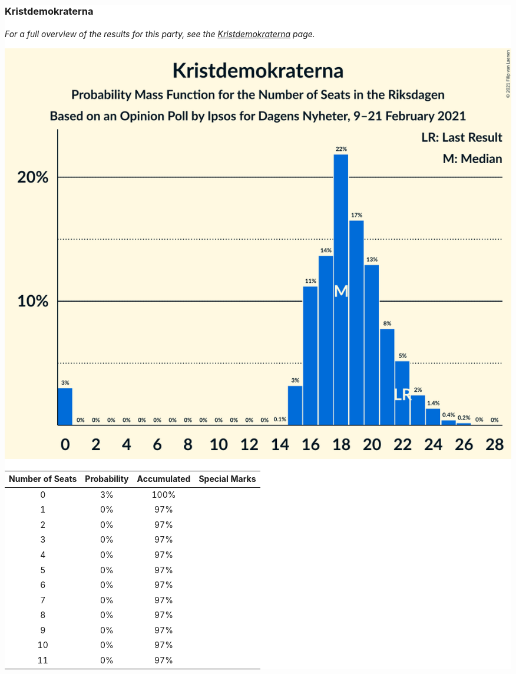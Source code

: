 ### Kristdemokraterna

*For a full overview of the results for this party, see the [Kristdemokraterna](party-kristdemokraterna.html) page.*

![Graph with seats probability mass function not yet produced](2021-02-21-Ipsos-seats-pmf-kristdemokraterna.png "Seats Probability Mass Function")

| Number of Seats | Probability | Accumulated | Special Marks |
|:---------------:|:-----------:|:-----------:|:-------------:|
| 0 | 3% | 100% |  |
| 1 | 0% | 97% |  |
| 2 | 0% | 97% |  |
| 3 | 0% | 97% |  |
| 4 | 0% | 97% |  |
| 5 | 0% | 97% |  |
| 6 | 0% | 97% |  |
| 7 | 0% | 97% |  |
| 8 | 0% | 97% |  |
| 9 | 0% | 97% |  |
| 10 | 0% | 97% |  |
| 11 | 0% | 97% |  |